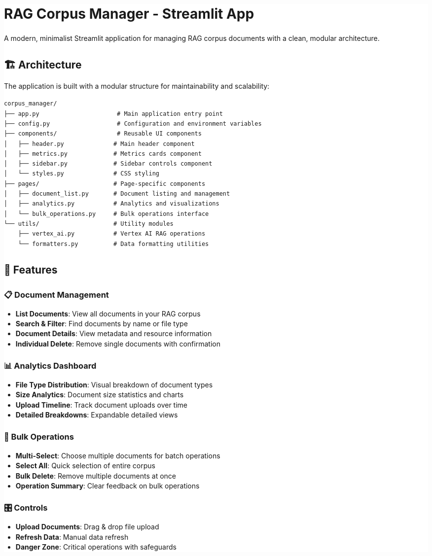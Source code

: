 # RAG Corpus Manager - Streamlit App

A modern, minimalist Streamlit application for managing RAG corpus documents with a clean, modular architecture.

## 🏗️ Architecture

The application is built with a modular structure for maintainability and scalability:

```
corpus_manager/
├── app.py                      # Main application entry point
├── config.py                   # Configuration and environment variables
├── components/                 # Reusable UI components
│   ├── header.py              # Main header component
│   ├── metrics.py             # Metrics cards component
│   ├── sidebar.py             # Sidebar controls component
│   └── styles.py              # CSS styling
├── pages/                     # Page-specific components
│   ├── document_list.py       # Document listing and management
│   ├── analytics.py           # Analytics and visualizations
│   └── bulk_operations.py     # Bulk operations interface
└── utils/                     # Utility modules
    ├── vertex_ai.py           # Vertex AI RAG operations
    └── formatters.py          # Data formatting utilities
```

## 🚀 Features

### 📋 Document Management
- **List Documents**: View all documents in your RAG corpus
- **Search & Filter**: Find documents by name or file type
- **Document Details**: View metadata and resource information
- **Individual Delete**: Remove single documents with confirmation

### 📊 Analytics Dashboard
- **File Type Distribution**: Visual breakdown of document types
- **Size Analytics**: Document size statistics and charts
- **Upload Timeline**: Track document uploads over time
- **Detailed Breakdowns**: Expandable detailed views

### 🔧 Bulk Operations
- **Multi-Select**: Choose multiple documents for batch operations
- **Select All**: Quick selection of entire corpus
- **Bulk Delete**: Remove multiple documents at once
- **Operation Summary**: Clear feedback on bulk operations

### 🎛️ Controls
- **Upload Documents**: Drag & drop file upload
- **Refresh Data**: Manual data refresh
- **Danger Zone**: Critical operations with safeguards

